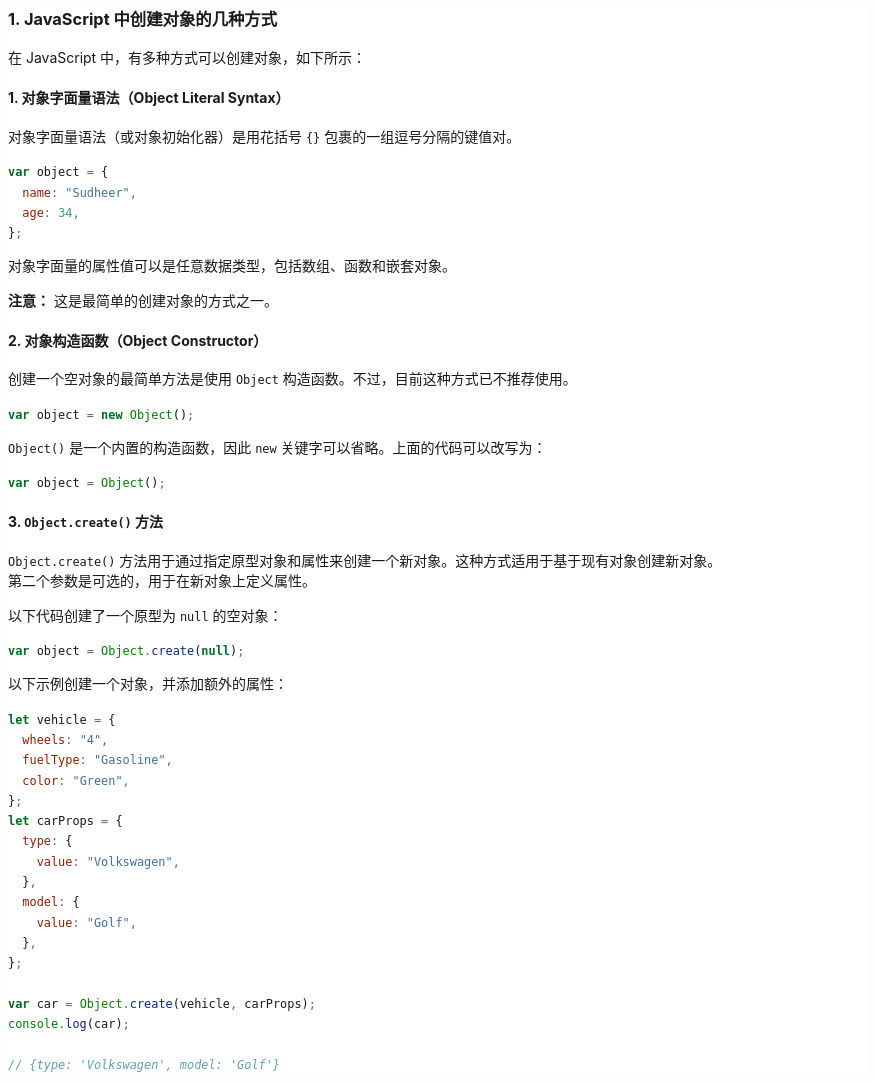 ### 1. **JavaScript 中创建对象的几种方式**

在 JavaScript 中，有多种方式可以创建对象，如下所示：

#### **1. 对象字面量语法（Object Literal Syntax）**

对象字面量语法（或对象初始化器）是用花括号 `{}` 包裹的一组逗号分隔的键值对。

```javascript
var object = {
  name: "Sudheer",
  age: 34,
};
```

对象字面量的属性值可以是任意数据类型，包括数组、函数和嵌套对象。

**注意：** 这是最简单的创建对象的方式之一。

#### **2. 对象构造函数（Object Constructor）**

创建一个空对象的最简单方法是使用 `Object` 构造函数。不过，目前这种方式已不推荐使用。

```javascript
var object = new Object();
```

`Object()` 是一个内置的构造函数，因此 `new` 关键字可以省略。上面的代码可以改写为：

```javascript
var object = Object();
```

#### **3. `Object.create()` 方法**

`Object.create()` 方法用于通过指定原型对象和属性来创建一个新对象。这种方式适用于基于现有对象创建新对象。  
第二个参数是可选的，用于在新对象上定义属性。

以下代码创建了一个原型为 `null` 的空对象：

```javascript
var object = Object.create(null);
```

以下示例创建一个对象，并添加额外的属性：

```javascript
let vehicle = {
  wheels: "4",
  fuelType: "Gasoline",
  color: "Green",
};
let carProps = {
  type: {
    value: "Volkswagen",
  },
  model: {
    value: "Golf",
  },
};

var car = Object.create(vehicle, carProps);
console.log(car);

// {type: 'Volkswagen', model: 'Golf'}
```
